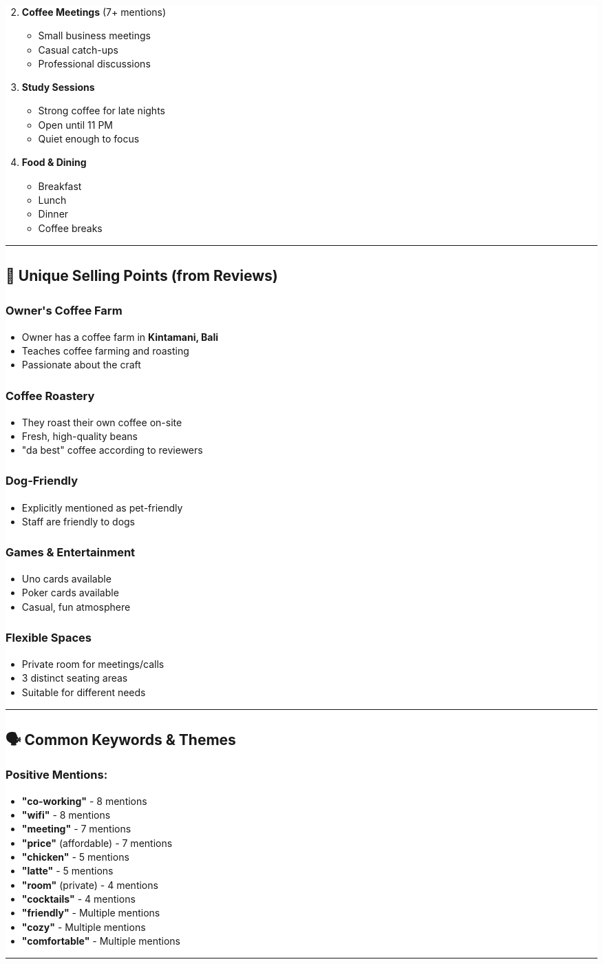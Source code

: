 2. **Coffee Meetings** (7+ mentions)
   - Small business meetings
   - Casual catch-ups
   - Professional discussions

3. **Study Sessions**
   - Strong coffee for late nights
   - Open until 11 PM
   - Quiet enough to focus

4. **Food & Dining**
   - Breakfast
   - Lunch
   - Dinner
   - Coffee breaks

---

## 🎯 Unique Selling Points (from Reviews)

### Owner's Coffee Farm
- Owner has a coffee farm in **Kintamani, Bali**
- Teaches coffee farming and roasting
- Passionate about the craft

### Coffee Roastery
- They roast their own coffee on-site
- Fresh, high-quality beans
- "da best" coffee according to reviewers

### Dog-Friendly
- Explicitly mentioned as pet-friendly
- Staff are friendly to dogs

### Games & Entertainment
- Uno cards available
- Poker cards available
- Casual, fun atmosphere

### Flexible Spaces
- Private room for meetings/calls
- 3 distinct seating areas
- Suitable for different needs

---

## 🗣️ Common Keywords & Themes

### Positive Mentions:
- **"co-working"** - 8 mentions
- **"wifi"** - 8 mentions
- **"meeting"** - 7 mentions
- **"price"** (affordable) - 7 mentions
- **"chicken"** - 5 mentions
- **"latte"** - 5 mentions
- **"room"** (private) - 4 mentions
- **"cocktails"** - 4 mentions
- **"friendly"** - Multiple mentions
- **"cozy"** - Multiple mentions
- **"comfortable"** - Multiple mentions

---